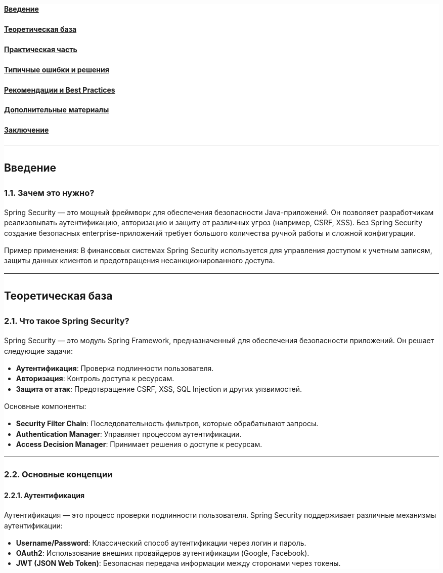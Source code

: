 #### [Введение](#Введение-1)
#### [Теоретическая база](#Теоретическая-база-1)
#### [Практическая часть](#Практическая-часть-1)
#### [Типичные ошибки и решения](#Типичные-ошибки-и-решения-1)
#### [Рекомендации и Best Practices](#Рекомендации-и-Best-Practices-1)
#### [Дополнительные материалы](#Дополнительные-материалы-1)
#### [Заключение](#Заключение-1)

---

## Введение

### 1.1. Зачем это нужно?
Spring Security — это мощный фреймворк для обеспечения безопасности Java-приложений. Он позволяет разработчикам реализовывать аутентификацию, авторизацию и защиту от различных угроз (например, CSRF, XSS). Без Spring Security создание безопасных enterprise-приложений требует большого количества ручной работы и сложной конфигурации.

Пример применения: В финансовых системах Spring Security используется для управления доступом к учетным записям, защиты данных клиентов и предотвращения несанкционированного доступа.

---

## Теоретическая база

### 2.1. Что такое Spring Security?

Spring Security — это модуль Spring Framework, предназначенный для обеспечения безопасности приложений. Он решает следующие задачи:
- **Аутентификация**: Проверка подлинности пользователя.
- **Авторизация**: Контроль доступа к ресурсам.
- **Защита от атак**: Предотвращение CSRF, XSS, SQL Injection и других уязвимостей.

Основные компоненты:
- **Security Filter Chain**: Последовательность фильтров, которые обрабатывают запросы.
- **Authentication Manager**: Управляет процессом аутентификации.
- **Access Decision Manager**: Принимает решения о доступе к ресурсам.

---

### 2.2. Основные концепции

#### 2.2.1. Аутентификация
Аутентификация — это процесс проверки подлинности пользователя. Spring Security поддерживает различные механизмы аутентификации:
- **Username/Password**: Классический способ аутентификации через логин и пароль.
- **OAuth2**: Использование внешних провайдеров аутентификации (Google, Facebook).
- **JWT (JSON Web Token)**: Безопасная передача информации между сторонами через токены.

